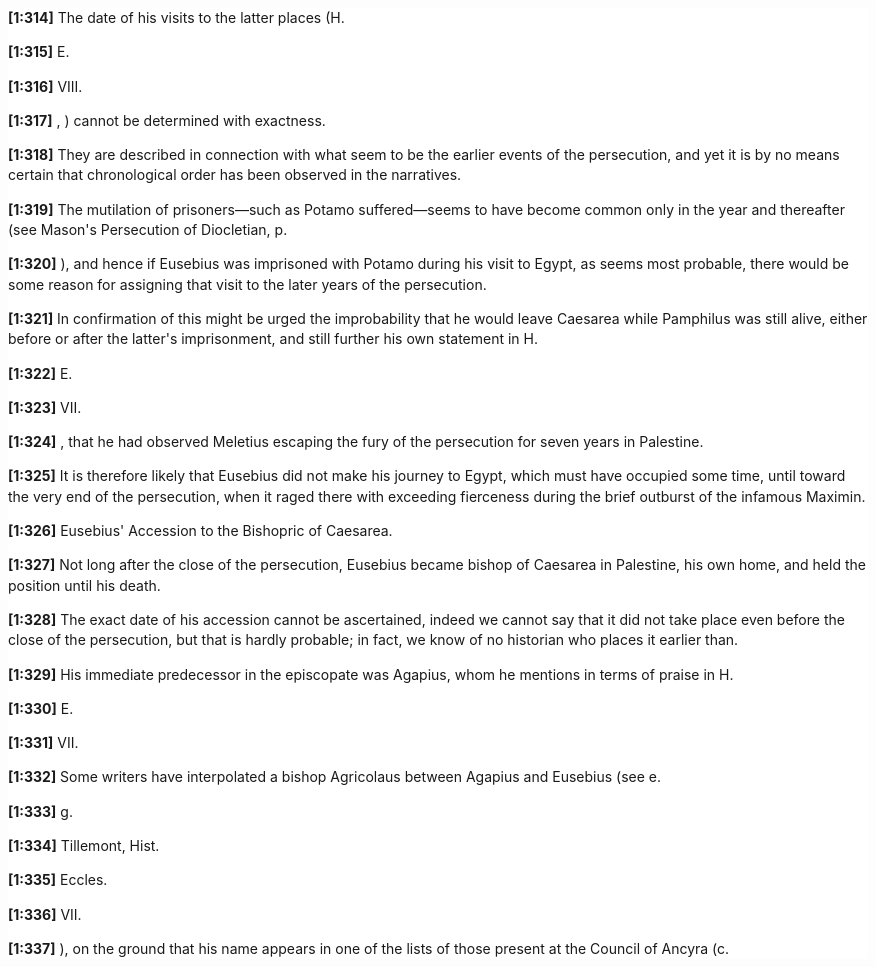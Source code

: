**[1:314]** The date of his visits to the latter places (H.

**[1:315]** E.

**[1:316]** VIII.

**[1:317]** , ) cannot be determined with exactness.

**[1:318]** They are described in connection with what seem to be the earlier events of the persecution, and yet it is by no means certain that chronological order has been observed in the narratives.

**[1:319]** The mutilation of prisoners—such as Potamo suffered—seems to have become common only in the year  and thereafter (see Mason's Persecution of Diocletian, p.

**[1:320]** ), and hence if Eusebius was imprisoned with Potamo during his visit to Egypt, as seems most probable, there would be some reason for assigning that visit to the later years of the persecution.

**[1:321]** In confirmation of this might be urged the improbability that he would leave Caesarea while Pamphilus was still alive, either before or after the latter's imprisonment, and still further his own statement in H.

**[1:322]** E.

**[1:323]** VII.

**[1:324]** , that he had observed Meletius escaping the fury of the persecution for seven years in Palestine.

**[1:325]** It is therefore likely that Eusebius did not make his journey to Egypt, which must have occupied some time, until toward the very end of the persecution, when it raged there with exceeding fierceness during the brief outburst of the infamous Maximin.

**[1:326]** Eusebius' Accession to the Bishopric of Caesarea.

**[1:327]** Not long after the close of the persecution, Eusebius became bishop of Caesarea in Palestine, his own home, and held the position until his death.

**[1:328]** The exact date of his accession cannot be ascertained, indeed we cannot say that it did not take place even before the close of the persecution, but that is hardly probable; in fact, we know of no historian who places it earlier than.

**[1:329]** His immediate predecessor in the episcopate was Agapius, whom he mentions in terms of praise in H.

**[1:330]** E.

**[1:331]** VII.

**[1:332]** Some writers have interpolated a bishop Agricolaus between Agapius and Eusebius (see e.

**[1:333]** g.

**[1:334]** Tillemont, Hist.

**[1:335]** Eccles.

**[1:336]** VII.

**[1:337]** ), on the ground that his name appears in one of the lists of those present at the Council of Ancyra (c.
